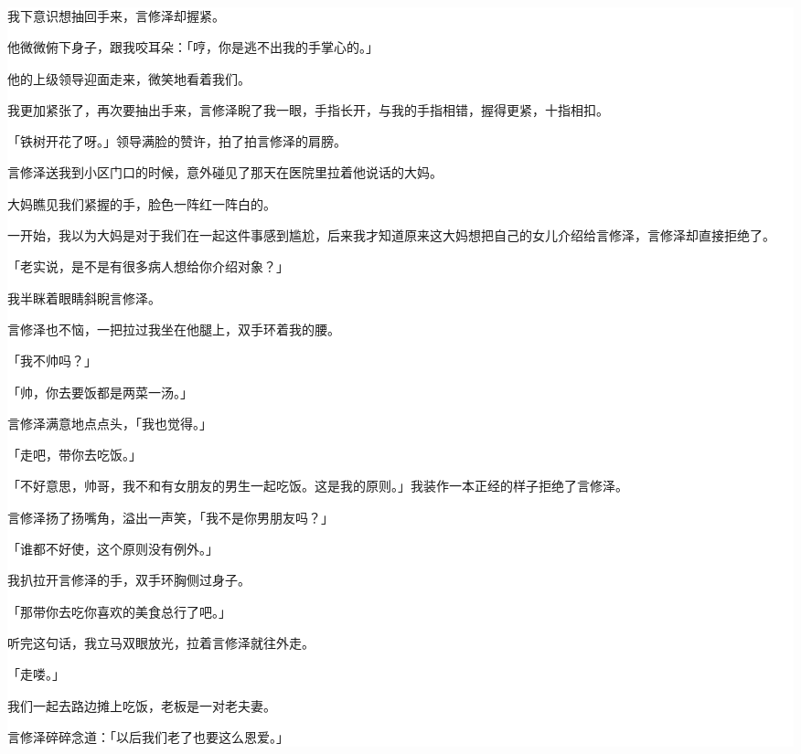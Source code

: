 
我下意识想抽回手来，言修泽却握紧。


他微微俯下身子，跟我咬耳朵：「哼，你是逃不出我的手掌心的。」


他的上级领导迎面走来，微笑地看着我们。


我更加紧张了，再次要抽出手来，言修泽睨了我一眼，手指长开，与我的手指相错，握得更紧，十指相扣。


「铁树开花了呀。」领导满脸的赞许，拍了拍言修泽的肩膀。


言修泽送我到小区门口的时候，意外碰见了那天在医院里拉着他说话的大妈。


大妈瞧见我们紧握的手，脸色一阵红一阵白的。


一开始，我以为大妈是对于我们在一起这件事感到尴尬，后来我才知道原来这大妈想把自己的女儿介绍给言修泽，言修泽却直接拒绝了。


「老实说，是不是有很多病人想给你介绍对象？」


我半眯着眼睛斜睨言修泽。


言修泽也不恼，一把拉过我坐在他腿上，双手环着我的腰。


「我不帅吗？」


「帅，你去要饭都是两菜一汤。」


言修泽满意地点点头，「我也觉得。」


「走吧，带你去吃饭。」


「不好意思，帅哥，我不和有女朋友的男生一起吃饭。这是我的原则。」我装作一本正经的样子拒绝了言修泽。


言修泽扬了扬嘴角，溢出一声笑，「我不是你男朋友吗？」


「谁都不好使，这个原则没有例外。」


我扒拉开言修泽的手，双手环胸侧过身子。


「那带你去吃你喜欢的美食总行了吧。」


听完这句话，我立马双眼放光，拉着言修泽就往外走。


「走喽。」


我们一起去路边摊上吃饭，老板是一对老夫妻。


言修泽碎碎念道：「以后我们老了也要这么恩爱。」

